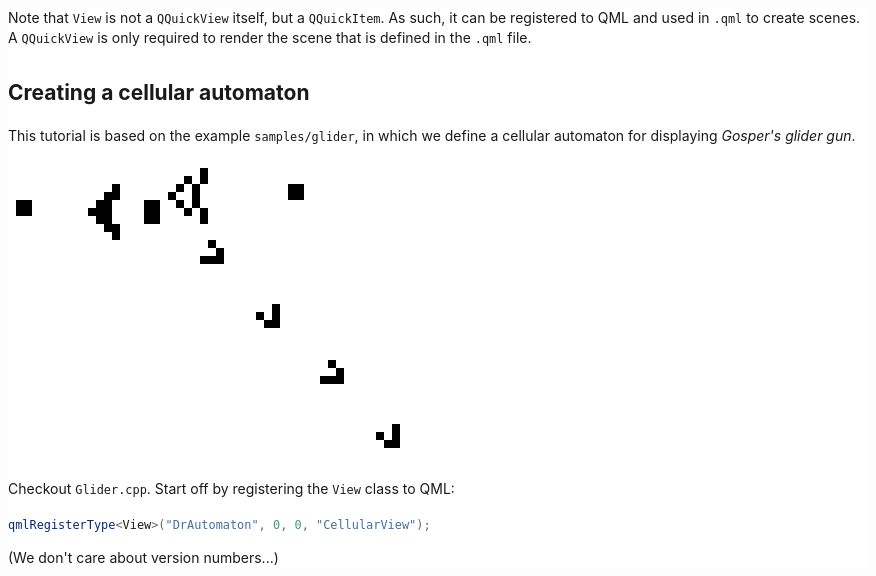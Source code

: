 Note that `View` is not a `QQuickView` itself,
but a `QQuickItem`.
As such,
it can be registered to QML and used in `.qml` to create scenes.
A `QQuickView` is only required to render the scene
that is defined in the `.qml` file.

## Creating a cellular automaton

This tutorial is based on the example `samples/glider`,
in which we define a cellular automaton for displaying _Gosper's glider gun_.

<img src="images/glider.png" width="400" height="300">

Checkout `Glider.cpp`.
Start off by registering the `View` class to QML:
```cpp
qmlRegisterType<View>("DrAutomaton", 0, 0, "CellularView");
```
(We don't care about version numbers...)
